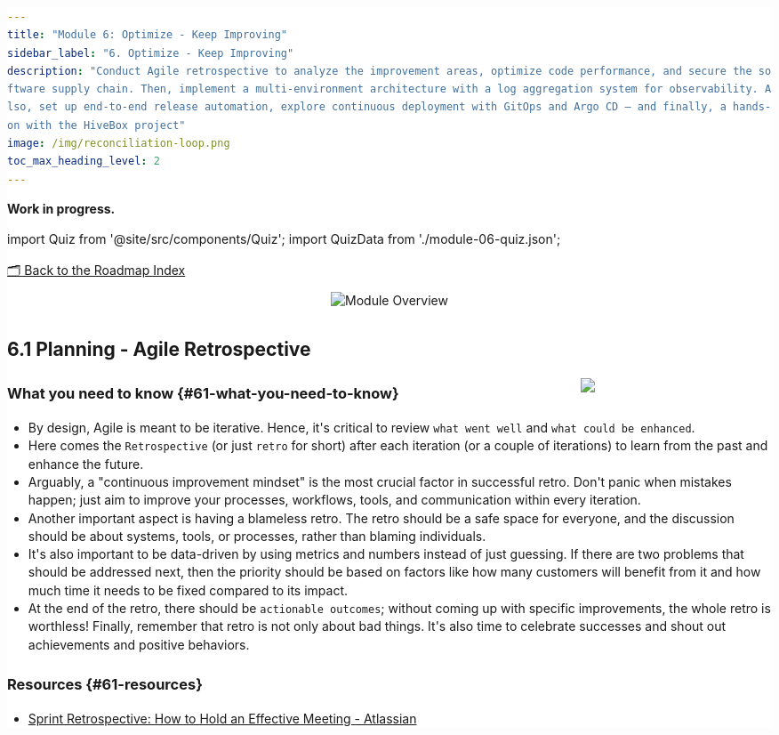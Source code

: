 ```yaml
---
title: "Module 6: Optimize - Keep Improving"
sidebar_label: "6. Optimize - Keep Improving"
description: "Conduct Agile retrospective to analyze the improvement areas, optimize code performance, and secure the software supply chain. Then, implement a multi-environment architecture with a log aggregation system for observability. Also, set up end-to-end release automation, explore continuous deployment with GitOps and Argo CD — and finally, a hands-on with the HiveBox project"
image: /img/reconciliation-loop.png
toc_max_heading_level: 2
---
```


**Work in progress.**

import Quiz from '@site/src/components/Quiz';
import QuizData from './module-06-quiz.json';

[🗂 Back to the Roadmap Index](../../getting-started#roadmap-index)

<p align="center">
  <img alt="Module Overview" border="0" width="90%" src={require('./module-06-overview.png').default} />
</p>

## 6.1 Planning - Agile Retrospective

<img class="img-right" align="right" width="25%" src="/img/topics/planning.png"></img>

### What you need to know {#61-what-you-need-to-know}

- By design, Agile is meant to be iterative. Hence, it's critical to review `what went well` and `what could be enhanced`.
- Here comes the `Retrospective` (or just `retro` for short) after each iteration (or a couple of iterations) to learn from the past and enhance the future.
- Arguably, a "continuous improvement mindset" is the most crucial factor in successful retro. Don't panic when mistakes happen; just aim to improve your processes, workflows, tools, and communication within every iteration.
- Another important aspect is having a blameless retro. The retro should be a safe space for everyone, and the discussion should be about systems, tools, or processes, rather than blaming individuals.
- It's also important to be data-driven by using metrics and numbers instead of just guessing. If there are two problems that should be addressed next, then the priority should be based on factors like how many customers will benefit from it and how much time it needs to be fixed compared to its impact.
- At the end of the retro, there should be `actionable outcomes`; without coming up with specific improvements, the whole retro is worthless!
Finally, remember that retro is not only about bad things. It's also time to celebrate successes and shout out achievements and positive behaviors.

### Resources {#61-resources}

- [Sprint Retrospective: How to Hold an Effective Meeting - Atlassian](https://www.atlassian.com/team-playbook/plays/retrospective)
